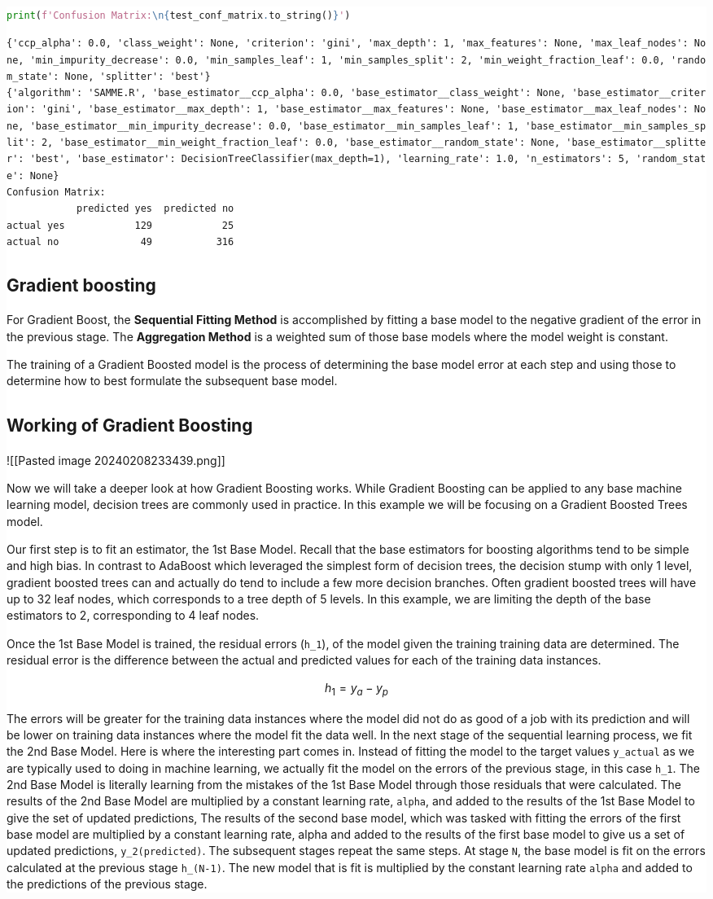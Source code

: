 ```Python
print(f'Confusion Matrix:\n{test_conf_matrix.to_string()}')
```

```
{'ccp_alpha': 0.0, 'class_weight': None, 'criterion': 'gini', 'max_depth': 1, 'max_features': None, 'max_leaf_nodes': None, 'min_impurity_decrease': 0.0, 'min_samples_leaf': 1, 'min_samples_split': 2, 'min_weight_fraction_leaf': 0.0, 'random_state': None, 'splitter': 'best'}
{'algorithm': 'SAMME.R', 'base_estimator__ccp_alpha': 0.0, 'base_estimator__class_weight': None, 'base_estimator__criterion': 'gini', 'base_estimator__max_depth': 1, 'base_estimator__max_features': None, 'base_estimator__max_leaf_nodes': None, 'base_estimator__min_impurity_decrease': 0.0, 'base_estimator__min_samples_leaf': 1, 'base_estimator__min_samples_split': 2, 'base_estimator__min_weight_fraction_leaf': 0.0, 'base_estimator__random_state': None, 'base_estimator__splitter': 'best', 'base_estimator': DecisionTreeClassifier(max_depth=1), 'learning_rate': 1.0, 'n_estimators': 5, 'random_state': None}
Confusion Matrix:
            predicted yes  predicted no
actual yes            129            25
actual no              49           316
```

## Gradient boosting 
For Gradient Boost, the **Sequential Fitting Method** is accomplished by fitting a base model to the negative gradient of the error in the previous stage. The **Aggregation Method** is a weighted sum of those base models where the model weight is constant.

The training of a Gradient Boosted model is the process of determining the base model error at each step and using those to determine how to best formulate the subsequent base model.

## Working of Gradient Boosting

![[Pasted image 20240208233439.png]]

Now we will take a deeper look at how Gradient Boosting works. While Gradient Boosting can be applied to any base machine learning model, decision trees are commonly used in practice. In this example we will be focusing on a Gradient Boosted Trees model.

Our first step is to fit an estimator, the 1st Base Model. Recall that the base estimators for boosting algorithms tend to be simple and high bias. In contrast to AdaBoost which leveraged the simplest form of decision trees, the decision stump with only 1 level, gradient boosted trees can and actually do tend to include a few more decision branches. Often gradient boosted trees will have up to 32 leaf nodes, which corresponds to a tree depth of 5 levels. In this example, we are limiting the depth of the base estimators to 2, corresponding to 4 leaf nodes.

Once the 1st Base Model is trained, the residual errors (`h_1`), of the model given the training training data are determined. The residual error is the difference between the actual and predicted values for each of the training data instances.

$$ h_1 = y_a - y_p$$

The errors will be greater for the training data instances where the model did not do as good of a job with its prediction and will be lower on training data instances where the model fit the data well.
In the next stage of the sequential learning process, we fit the 2nd Base Model. Here is where the interesting part comes in. Instead of fitting the model to the target values `y_actual` as we are typically used to doing in machine learning, we actually fit the model on the errors of the previous stage, in this case `h_1`. The 2nd Base Model is literally learning from the mistakes of the 1st Base Model through those residuals that were calculated.
The results of the 2nd Base Model are multiplied by a constant learning rate, `alpha`, and added to the results of the 1st Base Model to give the set of updated predictions, The results of the second base model, which was tasked with fitting the errors of the first base model are multiplied by a constant learning rate, alpha and added to the results of the first base model to give us a set of updated predictions, `y_2(predicted)`.
The subsequent stages repeat the same steps. At stage `N`, the base model is fit on the errors calculated at the previous stage `h_(N-1)`. The new model that is fit is multiplied by the constant learning rate `alpha` and added to the predictions of the previous stage.